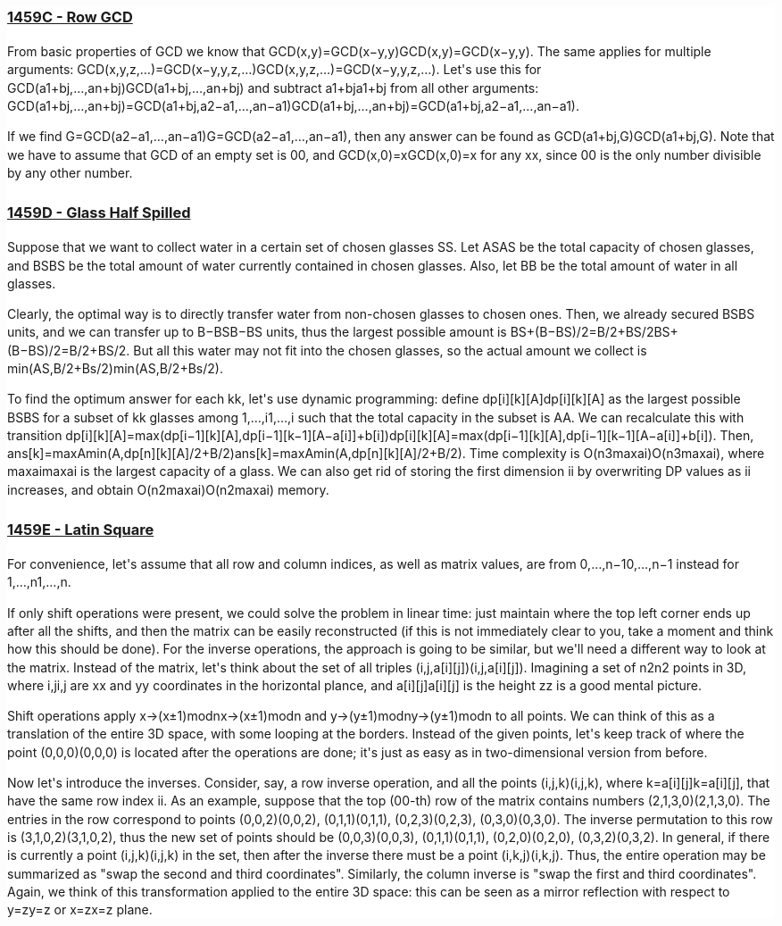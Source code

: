  
### [1459C - Row GCD](https://codeforces.com/contest/1459/problem/C "Codeforces Round 691 (Div. 2)")

From basic properties of GCD we know that GCD(x,y)=GCD(x−y,y)GCD(x,y)=GCD(x−y,y). The same applies for multiple arguments: GCD(x,y,z,…)=GCD(x−y,y,z,…)GCD(x,y,z,…)=GCD(x−y,y,z,…). Let's use this for GCD(a1+bj,…,an+bj)GCD(a1+bj,…,an+bj) and subtract a1+bja1+bj from all other arguments: GCD(a1+bj,…,an+bj)=GCD(a1+bj,a2−a1,…,an−a1)GCD(a1+bj,…,an+bj)=GCD(a1+bj,a2−a1,…,an−a1).

If we find G=GCD(a2−a1,…,an−a1)G=GCD(a2−a1,…,an−a1), then any answer can be found as GCD(a1+bj,G)GCD(a1+bj,G). Note that we have to assume that GCD of an empty set is 00, and GCD(x,0)=xGCD(x,0)=x for any xx, since 00 is the only number divisible by any other number.

 
### [1459D - Glass Half Spilled](https://codeforces.com/contest/1459/problem/D "Codeforces Round 691 (Div. 2)")

Suppose that we want to collect water in a certain set of chosen glasses SS. Let ASAS be the total capacity of chosen glasses, and BSBS be the total amount of water currently contained in chosen glasses. Also, let BB be the total amount of water in all glasses. 

Clearly, the optimal way is to directly transfer water from non-chosen glasses to chosen ones. Then, we already secured BSBS units, and we can transfer up to B−BSB−BS units, thus the largest possible amount is BS+(B−BS)/2=B/2+BS/2BS+(B−BS)/2=B/2+BS/2. But all this water may not fit into the chosen glasses, so the actual amount we collect is min(AS,B/2+Bs/2)min(AS,B/2+Bs/2).

To find the optimum answer for each kk, let's use dynamic programming: define dp[i][k][A]dp[i][k][A] as the largest possible BSBS for a subset of kk glasses among 1,…,i1,…,i such that the total capacity in the subset is AA. We can recalculate this with transition dp[i][k][A]=max(dp[i−1][k][A],dp[i−1][k−1][A−a[i]]+b[i])dp[i][k][A]=max(dp[i−1][k][A],dp[i−1][k−1][A−a[i]]+b[i]). Then, ans[k]=maxAmin(A,dp[n][k][A]/2+B/2)ans[k]=maxAmin(A,dp[n][k][A]/2+B/2). Time complexity is O(n3maxai)O(n3maxai), where maxaimaxai is the largest capacity of a glass. We can also get rid of storing the first dimension ii by overwriting DP values as ii increases, and obtain O(n2maxai)O(n2maxai) memory.

 
### [1459E - Latin Square](https://codeforces.com/contest/1459/problem/E "Codeforces Round 691 (Div. 2)")

For convenience, let's assume that all row and column indices, as well as matrix values, are from 0,…,n−10,…,n−1 instead for 1,…,n1,…,n.

If only shift operations were present, we could solve the problem in linear time: just maintain where the top left corner ends up after all the shifts, and then the matrix can be easily reconstructed (if this is not immediately clear to you, take a moment and think how this should be done). For the inverse operations, the approach is going to be similar, but we'll need a different way to look at the matrix. Instead of the matrix, let's think about the set of all triples (i,j,a[i][j])(i,j,a[i][j]). Imagining a set of n2n2 points in 3D, where i,ji,j are xx and yy coordinates in the horizontal plance, and a[i][j]a[i][j] is the height zz is a good mental picture.

Shift operations apply x→(x±1)modnx→(x±1)modn and y→(y±1)modny→(y±1)modn to all points. We can think of this as a translation of the entire 3D space, with some looping at the borders. Instead of the given points, let's keep track of where the point (0,0,0)(0,0,0) is located after the operations are done; it's just as easy as in two-dimensional version from before.

Now let's introduce the inverses. Consider, say, a row inverse operation, and all the points (i,j,k)(i,j,k), where k=a[i][j]k=a[i][j], that have the same row index ii. As an example, suppose that the top (00-th) row of the matrix contains numbers (2,1,3,0)(2,1,3,0). The entries in the row correspond to points (0,0,2)(0,0,2), (0,1,1)(0,1,1), (0,2,3)(0,2,3), (0,3,0)(0,3,0). The inverse permutation to this row is (3,1,0,2)(3,1,0,2), thus the new set of points should be (0,0,3)(0,0,3), (0,1,1)(0,1,1), (0,2,0)(0,2,0), (0,3,2)(0,3,2). In general, if there is currently a point (i,j,k)(i,j,k) in the set, then after the inverse there must be a point (i,k,j)(i,k,j). Thus, the entire operation may be summarized as "swap the second and third coordinates". Similarly, the column inverse is "swap the first and third coordinates". Again, we think of this transformation applied to the entire 3D space: this can be seen as a mirror reflection with respect to y=zy=z or x=zx=z plane.
